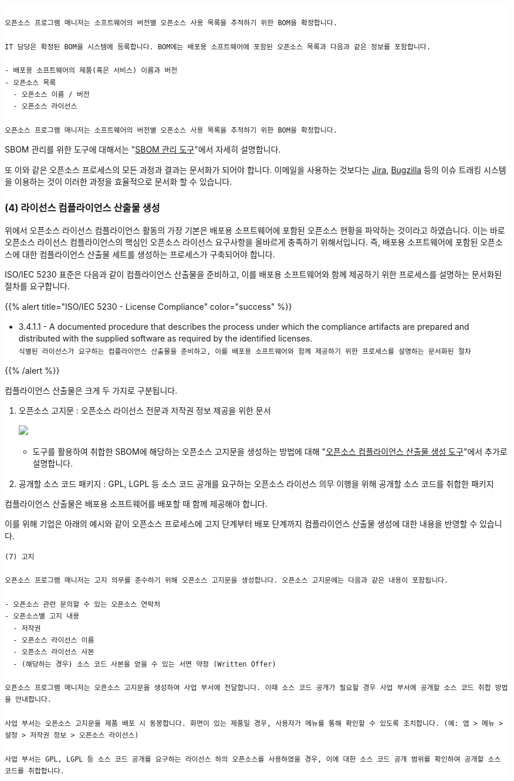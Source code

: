 ```

오픈소스 프로그램 매니저는 소프트웨어의 버전별 오픈소스 사용 목록을 추적하기 위한 BOM을 확정합니다.

IT 담당은 확정된 BOM을 시스템에 등록합니다. BOM에는 배포용 소프트웨어에 포함된 오픈소스 목록과 다음과 같은 정보를 포함합니다. 

- 배포용 소프트웨어의 제품(혹은 서비스) 이름과 버전
- 오픈소스 목록
  - 오픈소스 이름 / 버전
  - 오픈소스 라이선스

오픈소스 프로그램 매니저는 소프트웨어의 버전별 오픈소스 사용 목록을 추적하기 위한 BOM을 확정합니다.

```



SBOM 관리를 위한 도구에 대해서는 "[SBOM 관리 도구](../4-tool/#3-sbom-관리-도구)"에서 자세히 설명합니다.

또 이와 같은 오픈소스 프로세스의 모든 과정과 결과는 문서화가 되어야 합니다. 이메일을 사용하는 것보다는 [Jira](https://www.atlassian.com/software/jira), [Bugzilla](https://www.bugzilla.org/) 등의 이슈 트래킹 시스템을 이용하는 것이 이러한 과정을 효율적으로 문서화 할 수 있습니다.


### (4) 라이선스 컴플라이언스 산출물 생성

위에서 오픈소스 라이선스 컴플라이언스 활동의 가장 기본은 배포용 소프트웨어에 포함된 오픈소스 현황을 파악하는 것이라고 하였습니다. 이는 바로 오픈소스 라이선스 컴플라이언스의 핵심인 오픈소스 라이선스 요구사항을 올바르게 충족하기 위해서입니다. 즉, 배포용 소프트웨어에 포함된 오픈소스에 대한 컴플라이언스 산출물 세트를 생성하는 프로세스가 구축되어야 합니다.

ISO/IEC 5230 표준은 다음과 같이 컴플라이언스 산출물을 준비하고, 이를 배포용 소프트웨어와 함께 제공하기 위한 프로세스를 설명하는 문서화된 절차를 요구합니다.

{{% alert title="ISO/IEC 5230 - License Compliance" color="success" %}}

* 3.4.1.1 - A documented procedure that describes the process under which the compliance artifacts are prepared and distributed with the supplied software as required by the identified licenses.<br>`식별된 라이선스가 요구하는 컴플라이언스 산출물을 준비하고, 이를 배포용 소프트웨어와 함께 제공하기 위한 프로세스를 설명하는 문서화된 절차 `

{{% /alert %}}

컴플라이언스 산출물은 크게 두 가지로 구분됩니다.

1. 오픈소스 고지문 : 오픈소스 라이선스 전문과 저작권 정보 제공을 위한 문서

    ![](ossnotice.png)

    * 도구를 활용하여 취합한 SBOM에 해당하는 오픈소스 고지문을 생성하는 방법에 대해 "[오픈소스 컴플라이언스 산출물 생성 도구](../4-tool/#5-오픈소스-컴플라이언스-산출물-생성-도구)"에서 추가로 설명합니다.  

2. 공개할 소스 코드 패키지 : GPL, LGPL 등 소스 코드 공개를 요구하는 오픈소스 라이선스 의무 이행을 위해 공개할 소스 코드를 취합한 패키지

컴플라이언스 산출물은 배포용 소프트웨어를 배포할 때 함께 제공해야 합니다.

이를 위해 기업은 아래의 예시와 같이 오픈소스 프로세스에 고지 단계부터 배포 단계까지 컴플라이언스 산출물 생성에 대한 내용을 반영할 수 있습니다. 

```
(7) 고지

오픈소스 프로그램 매니저는 고지 의무를 준수하기 위해 오픈소스 고지문을 생성합니다. 오픈소스 고지문에는 다음과 같은 내용이 포함됩니다.

- 오픈소스 관련 문의할 수 있는 오픈소스 연락처
- 오픈소스별 고지 내용
  - 저작권 
  - 오픈소스 라이선스 이름
  - 오픈소스 라이선스 사본
  - (해당하는 경우) 소스 코드 사본을 얻을 수 있는 서면 약정 (Written Offer)

오픈소스 프로그램 매니저는 오픈소스 고지문을 생성하여 사업 부서에 전달합니다. 이때 소스 코드 공개가 필요할 경우 사업 부서에 공개할 소스 코드 취합 방법을 안내합니다.

사업 부서는 오픈소스 고지문을 제품 배포 시 동봉합니다. 화면이 있는 제품일 경우, 사용자가 메뉴를 통해 확인할 수 있도록 조치합니다. (예: 앱 > 메뉴 > 설정 > 저작권 정보 > 오픈소스 라이선스)

사업 부서는 GPL, LGPL 등 소스 코드 공개를 요구하는 라이선스 하의 오픈소스를 사용하였을 경우, 이에 대한 소스 코드 공개 범위를 확인하여 공개할 소스 코드를 취합합니다.
```